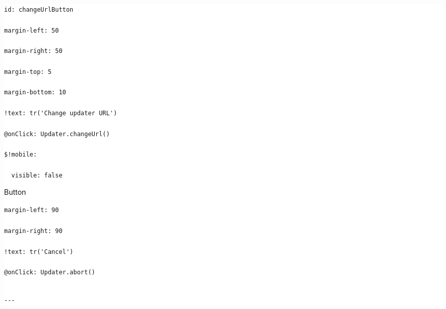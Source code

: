     id: changeUrlButton

    margin-left: 50

    margin-right: 50

    margin-top: 5

    margin-bottom: 10

    !text: tr('Change updater URL')

    @onClick: Updater.changeUrl()

    $!mobile:

      visible: false

  Button

    margin-left: 90

    margin-right: 90

    !text: tr('Cancel')

    @onClick: Updater.abort()

```

---
